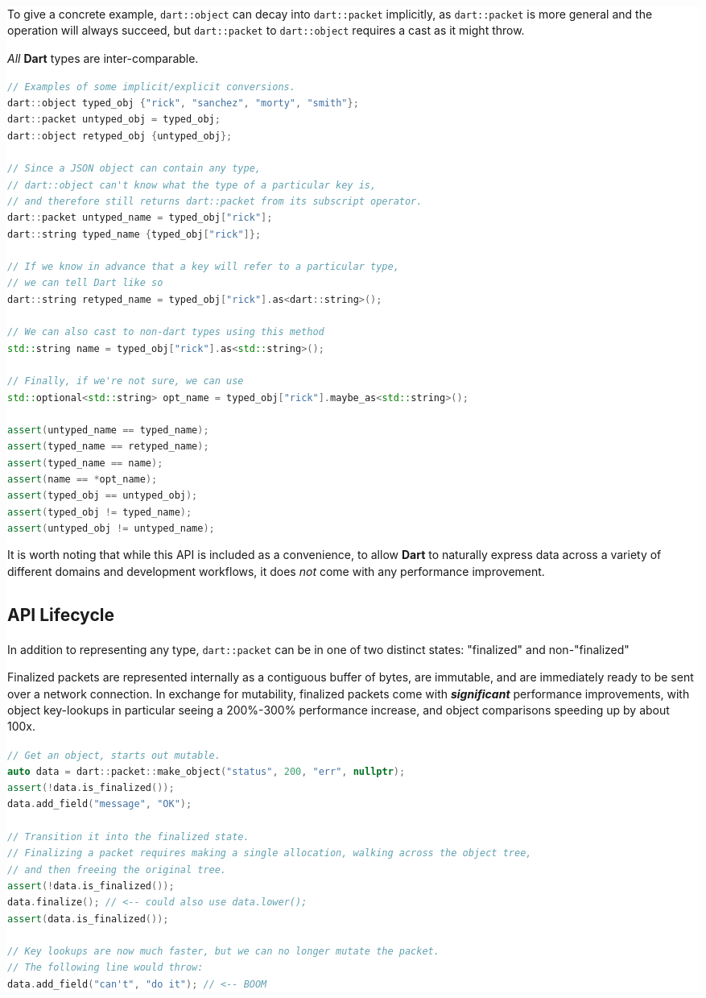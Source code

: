 To give a concrete example, `dart::object` can decay into `dart::packet` implicitly,
as `dart::packet` is more general and the operation will always succeed,
but `dart::packet` to `dart::object` requires a cast as it might throw.

_All_ **Dart** types are inter-comparable.
```c++
// Examples of some implicit/explicit conversions.
dart::object typed_obj {"rick", "sanchez", "morty", "smith"};
dart::packet untyped_obj = typed_obj;
dart::object retyped_obj {untyped_obj};

// Since a JSON object can contain any type,
// dart::object can't know what the type of a particular key is,
// and therefore still returns dart::packet from its subscript operator.
dart::packet untyped_name = typed_obj["rick"];
dart::string typed_name {typed_obj["rick"]};

// If we know in advance that a key will refer to a particular type,
// we can tell Dart like so
dart::string retyped_name = typed_obj["rick"].as<dart::string>();

// We can also cast to non-dart types using this method
std::string name = typed_obj["rick"].as<std::string>();

// Finally, if we're not sure, we can use
std::optional<std::string> opt_name = typed_obj["rick"].maybe_as<std::string>();

assert(untyped_name == typed_name);
assert(typed_name == retyped_name);
assert(typed_name == name);
assert(name == *opt_name);
assert(typed_obj == untyped_obj);
assert(typed_obj != typed_name);
assert(untyped_obj != untyped_name);
```
It is worth noting that while this API is included as a convenience, to allow **Dart** to
naturally express data across a variety of different domains and development workflows,
it does _not_ come with any performance improvement.

## API Lifecycle
In addition to representing any type, `dart::packet` can be in one of two distinct states:
"finalized" and non-"finalized"

Finalized packets are represented internally as a contiguous buffer of bytes, are immutable,
and are immediately ready to be sent over a network connection. In exchange for mutability,
finalized packets come with **_significant_** performance improvements, with object key-lookups
in particular seeing a 200%-300% performance increase, and object comparisons speeding up
by about 100x.

```c++
// Get an object, starts out mutable.
auto data = dart::packet::make_object("status", 200, "err", nullptr);
assert(!data.is_finalized());
data.add_field("message", "OK");

// Transition it into the finalized state.
// Finalizing a packet requires making a single allocation, walking across the object tree,
// and then freeing the original tree.
assert(!data.is_finalized());
data.finalize(); // <-- could also use data.lower();
assert(data.is_finalized());

// Key lookups are now much faster, but we can no longer mutate the packet.
// The following line would throw:
data.add_field("can't", "do it"); // <-- BOOM
```